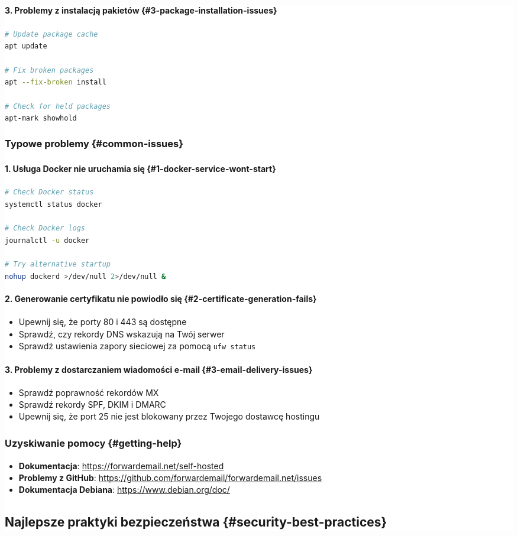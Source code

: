 #### 3. Problemy z instalacją pakietów {#3-package-installation-issues}

```bash
# Update package cache
apt update

# Fix broken packages
apt --fix-broken install

# Check for held packages
apt-mark showhold
```

### Typowe problemy {#common-issues}

#### 1. Usługa Docker nie uruchamia się {#1-docker-service-wont-start}

```bash
# Check Docker status
systemctl status docker

# Check Docker logs
journalctl -u docker

# Try alternative startup
nohup dockerd >/dev/null 2>/dev/null &
```

#### 2. Generowanie certyfikatu nie powiodło się {#2-certificate-generation-fails}

* Upewnij się, że porty 80 i 443 są dostępne
* Sprawdź, czy rekordy DNS wskazują na Twój serwer
* Sprawdź ustawienia zapory sieciowej za pomocą `ufw status`

#### 3. Problemy z dostarczaniem wiadomości e-mail {#3-email-delivery-issues}

* Sprawdź poprawność rekordów MX
* Sprawdź rekordy SPF, DKIM i DMARC
* Upewnij się, że port 25 nie jest blokowany przez Twojego dostawcę hostingu

### Uzyskiwanie pomocy {#getting-help}

* **Dokumentacja**: <https://forwardemail.net/self-hosted>
* **Problemy z GitHub**: <https://github.com/forwardemail/forwardemail.net/issues>
* **Dokumentacja Debiana**: <https://www.debian.org/doc/>

## Najlepsze praktyki bezpieczeństwa {#security-best-practices}
